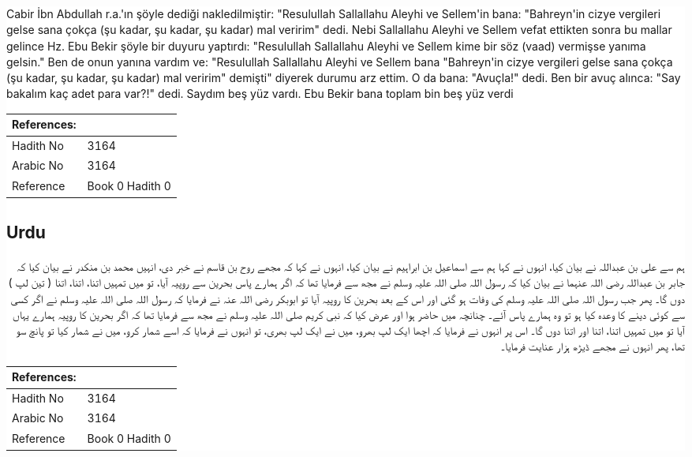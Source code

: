 
<div dir="ltr" lang="tr" style={{fontSize:'larger',backgroundColor:'#f8f9fa',padding:20}}>
Cabir İbn Abdullah r.a.'ın şöyle dediği nakledilmiştir: "Resulullah Sallallahu Aleyhi ve Sellem'in bana: "Bahreyn'in cizye vergileri gelse sana çokça (şu kadar, şu kadar, şu kadar) mal veririm" dedi. Nebi Sallallahu Aleyhi ve Sellem vefat ettikten sonra bu mallar gelince Hz. Ebu Bekir şöyle bir duyuru yaptırdı: "Resulullah Sallallahu Aleyhi ve Sellem kime bir söz (vaad) vermişse yanıma gelsin." Ben de onun yanına vardım ve: "Resulullah Sallallahu Aleyhi ve Sellem bana "Bahreyn'in cizye vergileri gelse sana çokça (şu kadar, şu kadar, şu kadar) mal veririm" demişti" diyerek durumu arz ettim. O da bana: "Avuçla!" dedi. Ben bir avuç alınca: "Say bakalım kaç adet para var?!" dedi. Saydım beş yüz vardı. Ebu Bekir bana toplam bin beş yüz verdi
</div>
<div style={{backgroundColor:'#f8f9fa',padding:20, marginBottom: 10}}><table> <thead> <tr> <th>References:</th> <th></th> </tr> </thead> <tbody><tr><td>Hadith No</td><td>3164</td></tr><tr><td>Arabic No</td><td>3164</td></tr><tr><td>Reference</td><td>Book 0 Hadith 0</td></tr></tbody></table></div>

## Urdu


<div dir="rtl" lang="ur" style={{fontSize:'larger',backgroundColor:'#f8f9fa',padding:20}}>
ہم سے علی بن عبداللہ نے بیان کیا، انہوں نے کہا ہم سے اسماعیل بن ابراہیم نے بیان کیا، انہوں نے کہا کہ مجھے روح بن قاسم نے خبر دی، انہیں محمد بن منکدر نے بیان کیا کہ جابر بن عبداللہ رضی اللہ عنہما نے بیان کیا کہ رسول اللہ صلی اللہ علیہ وسلم نے مجھ سے فرمایا تھا کہ اگر ہمارے پاس بحرین سے روپیہ آیا، تو میں تمہیں اتنا، اتنا، اتنا ( تین لپ ) دوں گا۔ پھر جب رسول اللہ صلی اللہ علیہ وسلم کی وفات ہو گئی اور اس کے بعد بحرین کا روپیہ آیا تو ابوبکر رضی اللہ عنہ نے فرمایا کہ رسول اللہ صلی اللہ علیہ وسلم نے اگر کسی سے کوئی دینے کا وعدہ کیا ہو تو وہ ہمارے پاس آئے۔ چنانچہ میں حاضر ہوا اور عرض کیا کہ نبی کریم صلی اللہ علیہ وسلم نے مجھ سے فرمایا تھا کہ اگر بحرین کا روپیہ ہمارے یہاں آیا تو میں تمہیں اتنا، اتنا اور اتنا دوں گا۔ اس پر انہوں نے فرمایا کہ اچھا ایک لپ بھرو، میں نے ایک لپ بھری، تو انہوں نے فرمایا کہ اسے شمار کرو، میں نے شمار کیا تو پانچ سو تھا، پھر انہوں نے مجھے ڈیڑھ ہزار عنایت فرمایا۔
</div>
<div style={{backgroundColor:'#f8f9fa',padding:20, marginBottom: 10}}><table> <thead> <tr> <th>References:</th> <th></th> </tr> </thead> <tbody><tr><td>Hadith No</td><td>3164</td></tr><tr><td>Arabic No</td><td>3164</td></tr><tr><td>Reference</td><td>Book 0 Hadith 0</td></tr></tbody></table></div>